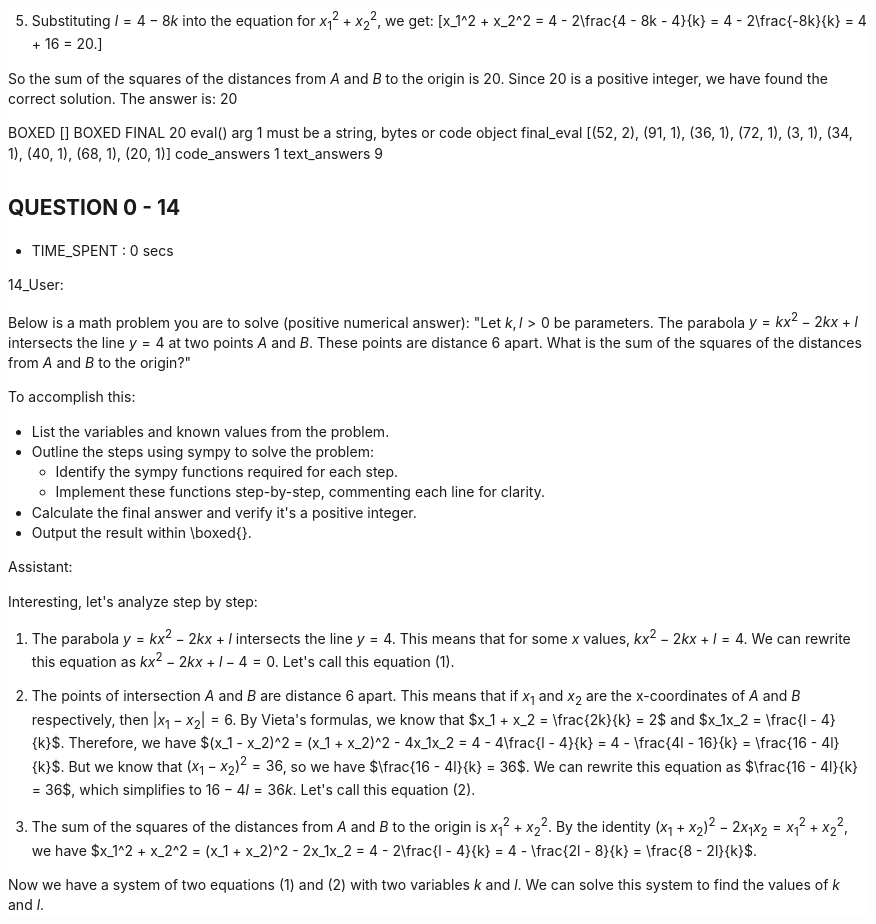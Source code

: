 5. Substituting $l = 4 - 8k$ into the equation for $x_1^2 + x_2^2$, we get:
\[x_1^2 + x_2^2 = 4 - 2\frac{4 - 8k - 4}{k} = 4 - 2\frac{-8k}{k} = 4 + 16 = 20.\]

So the sum of the squares of the distances from $A$ and $B$ to the origin is 20. Since 20 is a positive integer, we have found the correct solution.
The answer is: $20$

BOXED []
BOXED FINAL 20
eval() arg 1 must be a string, bytes or code object final_eval
[(52, 2), (91, 1), (36, 1), (72, 1), (3, 1), (34, 1), (40, 1), (68, 1), (20, 1)]
code_answers 1 text_answers 9



## QUESTION 0 - 14 
- TIME_SPENT : 0 secs

14_User:

Below is a math problem you are to solve (positive numerical answer):
"Let $k, l > 0$ be parameters. The parabola $y = kx^2 - 2kx + l$ intersects the line $y = 4$ at two points $A$ and $B$. These points are distance 6 apart. What is the sum of the squares of the distances from $A$ and $B$ to the origin?"

To accomplish this:
- List the variables and known values from the problem.
- Outline the steps using sympy to solve the problem:
  * Identify the sympy functions required for each step.
  * Implement these functions step-by-step, commenting each line for clarity.
- Calculate the final answer and verify it's a positive integer.
- Output the result within \boxed{}.

Assistant:

Interesting, let's analyze step by step:



1. The parabola $y = kx^2 - 2kx + l$ intersects the line $y = 4$. This means that for some $x$ values, $kx^2 - 2kx + l = 4$. We can rewrite this equation as $kx^2 - 2kx + l - 4 = 0$. Let's call this equation $(1)$.

2. The points of intersection $A$ and $B$ are distance 6 apart. This means that if $x_1$ and $x_2$ are the x-coordinates of $A$ and $B$ respectively, then $|x_1 - x_2| = 6$. By Vieta's formulas, we know that $x_1 + x_2 = \frac{2k}{k} = 2$ and $x_1x_2 = \frac{l - 4}{k}$. Therefore, we have $(x_1 - x_2)^2 = (x_1 + x_2)^2 - 4x_1x_2 = 4 - 4\frac{l - 4}{k} = 4 - \frac{4l - 16}{k} = \frac{16 - 4l}{k}$. But we know that $(x_1 - x_2)^2 = 36$, so we have $\frac{16 - 4l}{k} = 36$. We can rewrite this equation as $\frac{16 - 4l}{k} = 36$, which simplifies to $16 - 4l = 36k$. Let's call this equation $(2)$.

3. The sum of the squares of the distances from $A$ and $B$ to the origin is $x_1^2 + x_2^2$. By the identity $(x_1 + x_2)^2 - 2x_1x_2 = x_1^2 + x_2^2$, we have $x_1^2 + x_2^2 = (x_1 + x_2)^2 - 2x_1x_2 = 4 - 2\frac{l - 4}{k} = 4 - \frac{2l - 8}{k} = \frac{8 - 2l}{k}$.

Now we have a system of two equations $(1)$ and $(2)$ with two variables $k$ and $l$. We can solve this system to find the values of $k$ and $l$.
